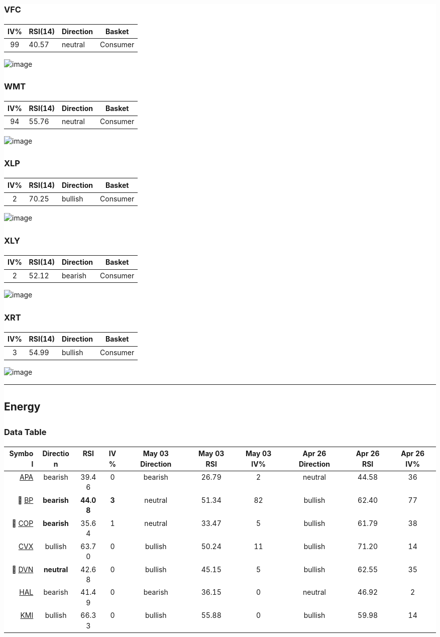 ### VFC

| IV% | RSI(14) | Direction | Basket |
|:---:|---------|-----------|--------|
| 99 | 40.57 | neutral | Consumer |

![image](https://publish.finviz.com/051024/VFCd181461464i.png)

### WMT

| IV% | RSI(14) | Direction | Basket |
|:---:|---------|-----------|--------|
| 94 | 55.76 | neutral | Consumer |

![image](https://publish.finviz.com/051024/WMTd181215418i.png)

### XLP

| IV% | RSI(14) | Direction | Basket |
|:---:|---------|-----------|--------|
| 2 | 70.25 | bullish | Consumer |

![image](https://publish.finviz.com/051024/XLPd181244064i.png)

### XLY

| IV% | RSI(14) | Direction | Basket |
|:---:|---------|-----------|--------|
| 2 | 52.12 | bearish | Consumer |

![image](https://publish.finviz.com/051024/XLYd181042104i.png)

### XRT

| IV% | RSI(14) | Direction | Basket |
|:---:|---------|-----------|--------|
| 3 | 54.99 | bullish | Consumer |

![image](https://publish.finviz.com/051024/XRTd181570397i.png)


---

## Energy

### Data Table

| Symbol | Direction |  RSI  | IV% |May 03 Direction | May 03 RSI | May 03 IV% |Apr 26 Direction | Apr 26 RSI | Apr 26 IV% |
|---:|:--:|:--:|:--:|:--:|:--:|:--:|:--:|:--:|:--:|
|  [APA](#apa) |bearish |39.46 |0 |bearish |26.79 |2 |neutral |44.58 |36 |
| 🔴 [BP](#bp) |**bearish** |**44.08** |**3** |neutral |51.34 |82 |bullish |62.40 |77 |
| 🔴 [COP](#cop) |**bearish** |35.64 |1 |neutral |33.47 |5 |bullish |61.79 |38 |
|  [CVX](#cvx) |bullish |63.70 |0 |bullish |50.24 |11 |bullish |71.20 |14 |
| 🔴 [DVN](#dvn) |**neutral** |42.68 |0 |bullish |45.15 |5 |bullish |62.55 |35 |
|  [HAL](#hal) |bearish |41.49 |0 |bearish |36.15 |0 |neutral |46.92 |2 |
|  [KMI](#kmi) |bullish |66.33 |0 |bullish |55.88 |0 |bullish |59.98 |14 |